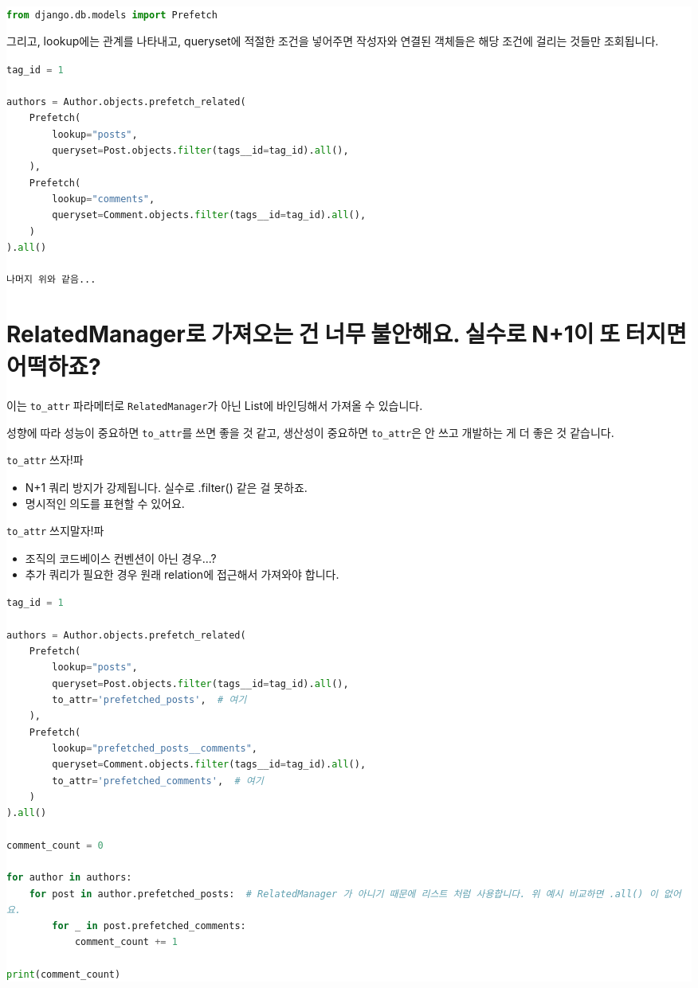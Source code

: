 ```python
from django.db.models import Prefetch
```

그리고, lookup에는 관계를 나타내고, queryset에 적절한 조건을 넣어주면 작성자와 연결된 객체들은 해당 조건에 걸리는 것들만 조회됩니다.

```python
tag_id = 1

authors = Author.objects.prefetch_related(
    Prefetch(
        lookup="posts",
        queryset=Post.objects.filter(tags__id=tag_id).all(),
    ),
    Prefetch(
        lookup="comments",
        queryset=Comment.objects.filter(tags__id=tag_id).all(),
    )
).all()

나머지 위와 같음...
```

# RelatedManager로 가져오는 건 너무 불안해요. 실수로 N+1이 또 터지면 어떡하죠?

이는 `to_attr` 파라메터로 `RelatedManager`가 아닌 List에 바인딩해서 가져올 수 있습니다.

성향에 따라 성능이 중요하면 `to_attr`를 쓰면 좋을 것 같고, 생산성이 중요하면 `to_attr`은 안 쓰고 개발하는 게 더 좋은 것 같습니다.

`to_attr` 쓰자!파

- N+1 쿼리 방지가 강제됩니다. 실수로 .filter() 같은 걸 못하죠.
- 명시적인 의도를 표현할 수 있어요.

`to_attr` 쓰지말자!파

- 조직의 코드베이스 컨벤션이 아닌 경우...?
- 추가 쿼리가 필요한 경우 원래 relation에 접근해서 가져와야 합니다.

```python
tag_id = 1

authors = Author.objects.prefetch_related(
    Prefetch(
        lookup="posts",
        queryset=Post.objects.filter(tags__id=tag_id).all(),
        to_attr='prefetched_posts',  # 여기
    ),
    Prefetch(
        lookup="prefetched_posts__comments",
        queryset=Comment.objects.filter(tags__id=tag_id).all(),
        to_attr='prefetched_comments',  # 여기
    )
).all()

comment_count = 0

for author in authors:
    for post in author.prefetched_posts:  # RelatedManager 가 아니기 때문에 리스트 처럼 사용합니다. 위 예시 비교하면 .all() 이 없어요.
        for _ in post.prefetched_comments:
            comment_count += 1
            
print(comment_count)
```
